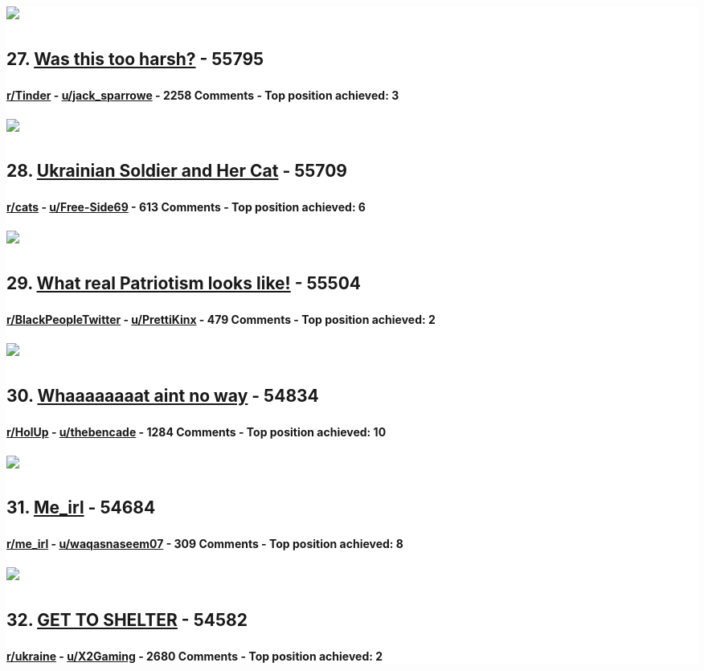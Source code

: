 <a href="https://i.redd.it/1wsbmpg034k81.png"><img src="https://b.thumbs.redditmedia.com/rzZUjlTduh0SPY_mET_dtYqKdyDZlDmtYIm8VM9Eh4o.jpg"></img></a>

## 27. [Was this too harsh?](http://reddit.com/r/Tinder/comments/t27xz4/was_this_too_harsh/) - 55795
#### [r/Tinder](http://reddit.com/r/Tinder) - [u/jack_sparrowe](http://reddit.com/u/jack_sparrowe) - 2258 Comments - Top position achieved: 3

<a href="https://i.redd.it/xuf4gl9009k81.png"><img src="https://b.thumbs.redditmedia.com/emWU-F0Fzr9WYhfYb7ia1UZpGAKLoEEYn1pNLvgOygA.jpg"></img></a>

## 28. [Ukrainian Soldier and Her Cat](http://reddit.com/r/cats/comments/t26dd2/ukrainian_soldier_and_her_cat/) - 55709
#### [r/cats](http://reddit.com/r/cats) - [u/Free-Side69](http://reddit.com/u/Free-Side69) - 613 Comments - Top position achieved: 6

<a href="https://i.redd.it/upmhjg0nm8k81.jpg"><img src="https://b.thumbs.redditmedia.com/lD3LuWhf6TWfnmYYkKfrjsB1bUAL0LwzCRXyFStksRw.jpg"></img></a>

## 29. [What real Patriotism looks like!](http://reddit.com/r/BlackPeopleTwitter/comments/t1tqzf/what_real_patriotism_looks_like/) - 55504
#### [r/BlackPeopleTwitter](http://reddit.com/r/BlackPeopleTwitter) - [u/PrettiKinx](http://reddit.com/u/PrettiKinx) - 479 Comments - Top position achieved: 2

<a href="https://i.redd.it/o2pawrc5j5k81.jpg"><img src="https://b.thumbs.redditmedia.com/JJ1ld-z2clITq30bzCSaK5ib8InrLq0f9gtqJJzresw.jpg"></img></a>

## 30. [Whaaaaaaaat aint no way](http://reddit.com/r/HolUp/comments/t1mogo/whaaaaaaaat_aint_no_way/) - 54834
#### [r/HolUp](http://reddit.com/r/HolUp) - [u/thebencade](http://reddit.com/u/thebencade) - 1284 Comments - Top position achieved: 10

<a href="https://v.redd.it/b0uofloli3k81"><img src="https://b.thumbs.redditmedia.com/5-Dt3eVAkRS-skYz4iX13RvjpR7kJ0t_b6V3kCe-APo.jpg"></img></a>

## 31. [Me_irl](http://reddit.com/r/me_irl/comments/t285zd/me_irl/) - 54684
#### [r/me_irl](http://reddit.com/r/me_irl) - [u/waqasnaseem07](http://reddit.com/u/waqasnaseem07) - 309 Comments - Top position achieved: 8

<a href="https://i.redd.it/nry066sv19k81.gif"><img src="https://b.thumbs.redditmedia.com/epMy4ReWTQdX0cTJHHejzrtCr_7hvBC0XMxnLSVXYac.jpg"></img></a>

## 32. [GET TO SHELTER](http://reddit.com/r/ukraine/comments/t29etn/get_to_shelter/) - 54582
#### [r/ukraine](http://reddit.com/r/ukraine) - [u/X2Gaming](http://reddit.com/u/X2Gaming) - 2680 Comments - Top position achieved: 2
